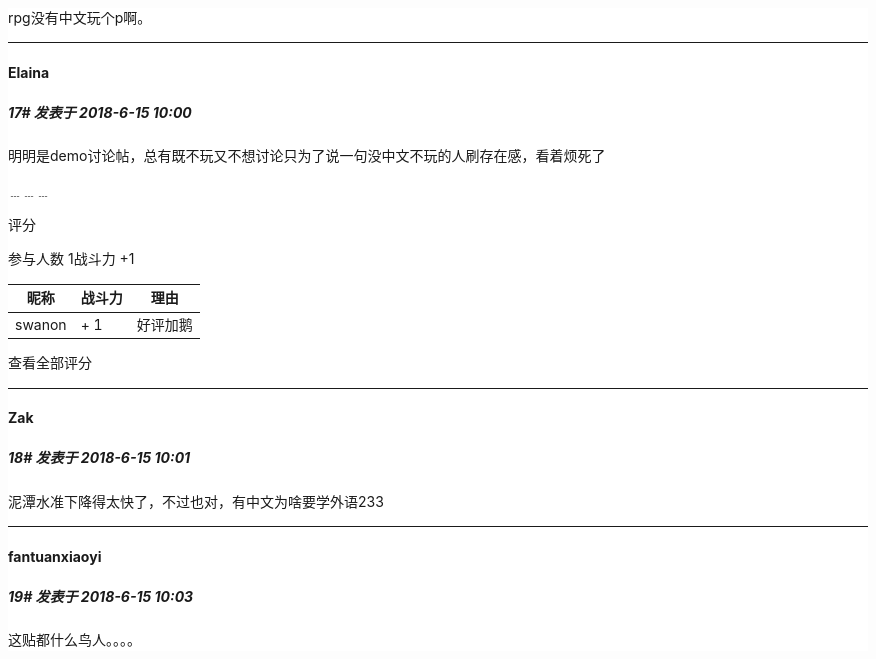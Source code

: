 


rpg没有中文玩个p啊。







-----

####  Elaina  
##### 17#       发表于 2018-6-15 10:00




明明是demo讨论帖，总有既不玩又不想讨论只为了说一句没中文不玩的人刷存在感，看着烦死了



﹍﹍﹍

评分





 参与人数 1战斗力 +1

|昵称|战斗力|理由|
|----|---|---|
| swanon| + 1|好评加鹅|



查看全部评分






-----

####  Zak  
##### 18#       发表于 2018-6-15 10:01




泥潭水准下降得太快了，不过也对，有中文为啥要学外语233







-----

####  fantuanxiaoyi  
##### 19#       发表于 2018-6-15 10:03




这贴都什么鸟人。。。。
